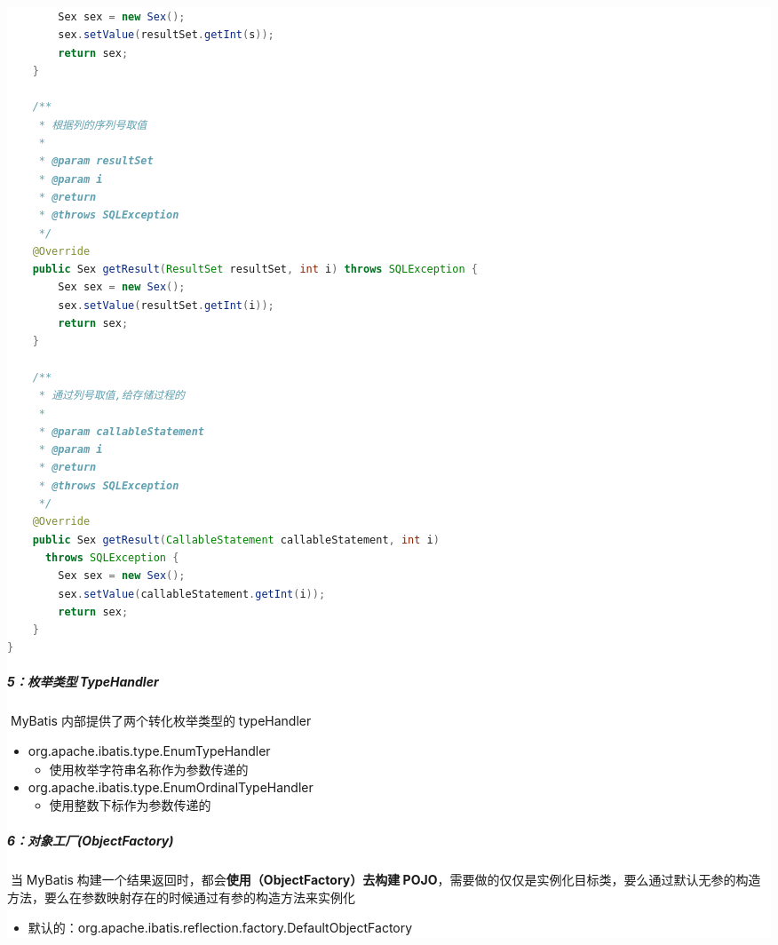 ```java
        Sex sex = new Sex();
      	sex.setValue(resultSet.getInt(s));
        return sex;
    }

    /**
     * 根据列的序列号取值
     *
     * @param resultSet
     * @param i
     * @return
     * @throws SQLException
     */
    @Override
    public Sex getResult(ResultSet resultSet, int i) throws SQLException {
      	Sex sex = new Sex();  
      	sex.setValue(resultSet.getInt(i));
        return sex;
    }

    /**
     * 通过列号取值,给存储过程的
     *
     * @param callableStatement
     * @param i
     * @return
     * @throws SQLException
     */
    @Override
    public Sex getResult(CallableStatement callableStatement, int i)
      throws SQLException {
        Sex sex = new Sex();  
       	sex.setValue(callableStatement.getInt(i));
        return sex;
    }
}
```

##### 5：枚举类型 TypeHandler

​	MyBatis 内部提供了两个转化枚举类型的 typeHandler

- org.apache.ibatis.type.EnumTypeHandler
  - 使用枚举字符串名称作为参数传递的
- org.apache.ibatis.type.EnumOrdinalTypeHandler
  - 使用整数下标作为参数传递的

##### 6：对象工厂(ObjectFactory)

​	当 MyBatis 构建一个结果返回时，都会**使用（ObjectFactory）去构建 POJO**，需要做的仅仅是实例化目标类，要么通过默认无参的构造方法，要么在参数映射存在的时候通过有参的构造方法来实例化

- 默认的：org.apache.ibatis.reflection.factory.DefaultObjectFactory
